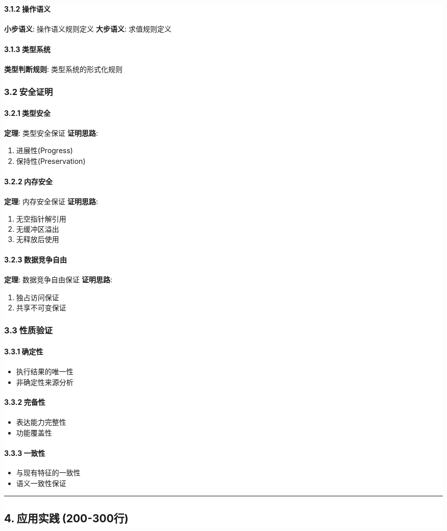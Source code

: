 #### 3.1.2 操作语义

**小步语义**: 操作语义规则定义
**大步语义**: 求值规则定义

#### 3.1.3 类型系统

**类型判断规则**: 类型系统的形式化规则

### 3.2 安全证明

#### 3.2.1 类型安全

**定理**: 类型安全保证
**证明思路**:

1. 进展性(Progress)
2. 保持性(Preservation)

#### 3.2.2 内存安全

**定理**: 内存安全保证
**证明思路**:

1. 无空指针解引用
2. 无缓冲区溢出
3. 无释放后使用

#### 3.2.3 数据竞争自由

**定理**: 数据竞争自由保证
**证明思路**:

1. 独占访问保证
2. 共享不可变保证

### 3.3 性质验证

#### 3.3.1 确定性

- 执行结果的唯一性
- 非确定性来源分析

#### 3.3.2 完备性

- 表达能力完整性
- 功能覆盖性

#### 3.3.3 一致性

- 与现有特征的一致性
- 语义一致性保证

---

## 4. 应用实践 (200-300行)
